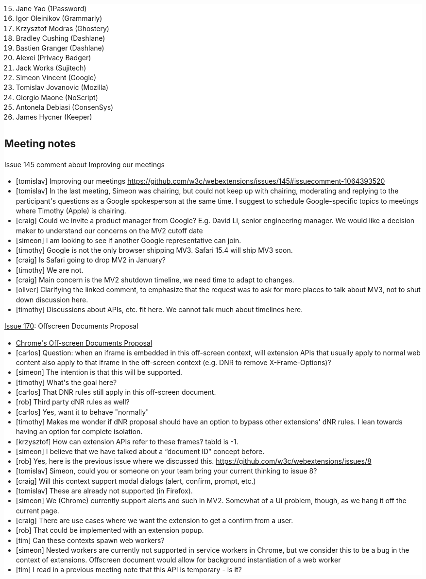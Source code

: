  15. Jane Yao (1Password)
 16. Igor Oleinikov (Grammarly)
 17. Krzysztof Modras (Ghostery)
 18. Bradley Cushing (Dashlane)
 19. Bastien Granger (Dashlane)
 20. Alexei (Privacy Badger)
 21. Jack Works (Sujitech)
 22. Simeon Vincent (Google)
 23. Tomislav Jovanovic (Mozilla)
 24. Giorgio Maone (NoScript)
 25. Antonela Debiasi (ConsenSys)
 26. James Hycner (Keeper)


## Meeting notes

Issue 145 comment about Improving our meetings

 * [tomislav] Improving our meetings https://github.com/w3c/webextensions/issues/145#issuecomment-1064393520
 * [tomislav] In the last meeting, Simeon was chairing, but could not keep up with chairing, moderating and replying to the participant's questions as a Google spokesperson at the same time. I suggest to schedule Google-specific topics to meetings where Timothy (Apple) is chairing.
 * [craig] Could we invite a product manager from Google? E.g. David Li, senior engineering manager. We would like a decision maker to understand our concerns on the MV2 cutoff date
 * [simeon] I am looking to see if another Google representative can join.
 * [timothy] Google is not the only browser shipping MV3. Safari 15.4 will ship MV3 soon.
 * [craig] Is Safari going to drop MV2 in January?
 * [timothy] We are not.
 * [craig] Main concern is the MV2 shutdown timeline, we need time to adapt to changes.
 * [oliver] Clarifying the linked comment, to emphasize that the request was to ask for more places to talk about MV3, not to shut down discussion here.
 * [timothy] Discussions about APIs, etc. fit here. We cannot talk much about timelines here.

[Issue 170](https://github.com/w3c/webextensions/issues/170): Offscreen Documents Proposal

 * [Chrome's Off-screen Documents Proposal](https://docs.google.com/document/d/1b-I-vXq2h7OFFmus78jZXIWcKilKJLKLeGplnY9wt7k/edit)
 * [carlos] Question: when an iframe is embedded in this off-screen context, will extension APIs that usually apply to normal web content also apply to that iframe in the off-screen context (e.g. DNR to remove X-Frame-Options)?
 * [simeon] The intention is that this will be supported.
 * [timothy] What's the goal here?
 * [carlos] That DNR rules still apply in this off-screen document.
 * [rob] Third party dNR rules as well?
 * [carlos] Yes, want it to behave "normally"
 * [timothy] Makes me wonder if dNR proposal should have an option to bypass other extensions' dNR rules. I lean towards having an option for complete isolation.
 * [krzysztof] How can extension APIs refer to these frames? tabId is -1.
 * [simeon] I believe that we have talked about a “document ID” concept before.
 * [rob] Yes, here is the previous issue where we discussed this. https://github.com/w3c/webextensions/issues/8
 * [tomislav] Simeon, could you or someone on your team bring your current thinking to issue 8?
 * [craig] Will this context support modal dialogs (alert, confirm, prompt, etc.)
 * [tomislav] These are already not supported (in Firefox).
 * [simeon] We (Chrome) currently support alerts and such in MV2. Somewhat of a UI problem, though, as we hang it off the current page.
 * [craig] There are use cases where we want the extension to get a confirm from a user.
 * [rob] That could be implemented with an extension popup.
 * [tim] Can these contexts spawn web workers?
 * [simeon] Nested workers are currently not supported in service workers in Chrome, but we consider this to be a bug in the context of extensions. Offscreen document would allow for background instantiation of a web worker
 * [tim] I read in a previous meeting note that this API is temporary - is it?